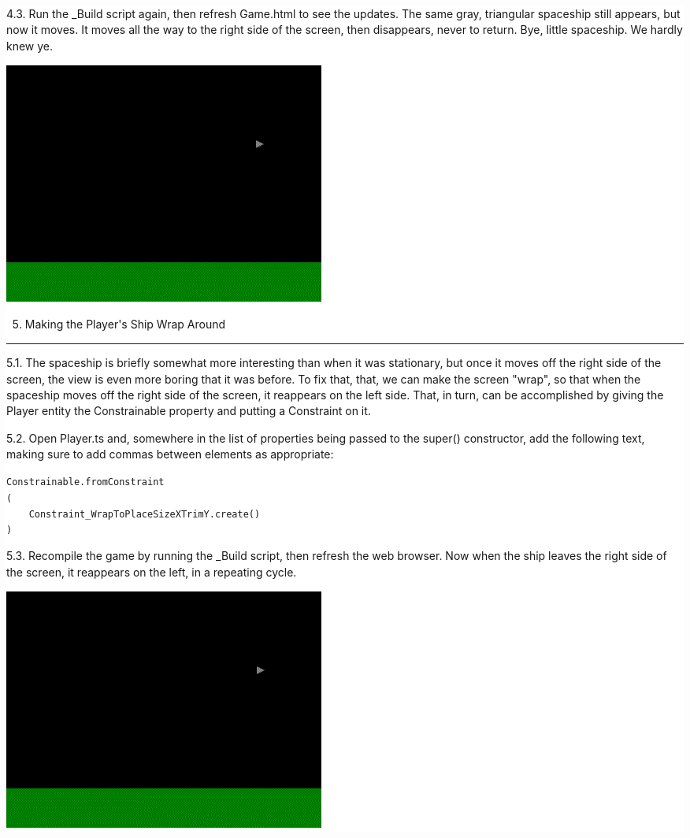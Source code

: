 4.3. Run the _Build script again, then refresh Game.html to see the updates.  The same gray, triangular spaceship still appears, but now it moves.  It moves all the way to the right side of the screen, then disappears, never to return.  Bye, little spaceship.  We hardly knew ye.

<img src="Screenshot-4-Ship-Moving.gif" />


5. Making the Player's Ship Wrap Around
---------------------------------------

5.1. The spaceship is briefly somewhat more interesting than when it was stationary, but once it moves off the right side of the screen, the view is even more boring that it was before.  To fix that, that, we can make the screen "wrap", so that when the spaceship moves off the right side of the screen, it reappears on the left side.  That, in turn, can be accomplished by giving the Player entity the Constrainable property and putting a Constraint on it.

5.2. Open Player.ts and, somewhere in the list of properties being passed to the super() constructor, add the following text, making sure to add commas between elements as appropriate:

	Constrainable.fromConstraint
	(
		Constraint_WrapToPlaceSizeXTrimY.create()
	)

5.3. Recompile the game by running the _Build script, then refresh the web browser.  Now when the ship leaves the right side of the screen, it reappears on the left, in a repeating cycle.

<img src="Screenshot-5-Ship-Wrapping.gif" />
